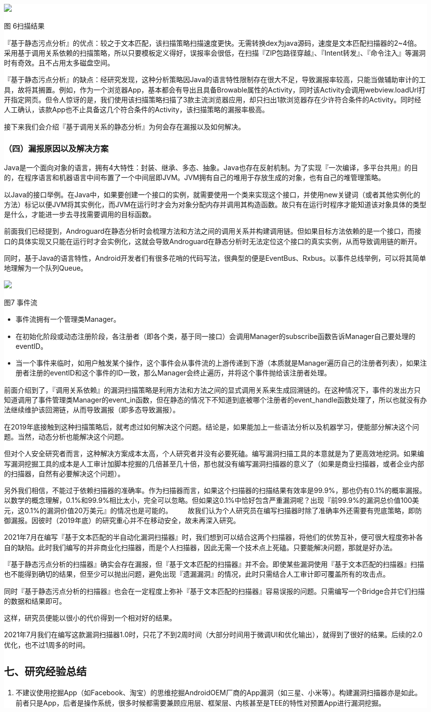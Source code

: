 ![](https://mmbiz.qpic.cn/sz_mmbiz_jpg/CBJYPapLzSGwlXppxEuwwmxgy19yibLUlNK6rcsOJiahKqWibtTe4U9QCXicwv4n29FXSbWbKRDoXSic31vag5nQI2Q/640?wx_fmt=jpeg&from=appmsg "")  
  
图 6扫描结果  
  
『基于静态污点分析』的优点：较之于文本匹配，该扫描策略扫描速度更快。无需转换dex为java源码，速度是文本匹配扫描器的2~4倍。采用基于调用关系依赖的扫描策略，所以只要模板定义得好，误报率会很低，在扫描『ZIP包路径穿越』、『Intent转发』、『命令注入』等漏洞时有奇效。且不占用太多磁盘空间。  
  
『基于静态污点分析』的缺点：经研究发现，这种分析策略因Java的语言特性限制存在很大不足，导致漏报率较高，只能当做辅助审计的工具，故将其搁置。例如，作为一个浏览器App，基本都会有导出且具备Browable属性的Activity，同时该Activity会调用webview.loadUrl打开指定网页。但令人惊讶的是，我们使用该扫描策略扫描了3款主流浏览器应用，却只扫出1款浏览器存在少许符合条件的Activity。同时经人工确认，该款App也不止具备这几个符合条件的Activity，该扫描策略的漏报率极高。  
  
接下来我们会介绍『基于调用关系的静态分析』为何会存在漏报以及如何解决。  
### （四）漏报原因以及解决方案  
  
Java是一个面向对象的语言，拥有4大特性：封装、继承、多态、抽象。Java也存在反射机制。为了实现『一次编译，多平台共用』的目的，在程序语言和机器语言中间布置了一个中间层即JVM。JVM拥有自己的堆用于存放生成的对象，也有自己的堆管理策略。  
  
以Java的接口举例。在Java中，如果要创建一个接口的实例，就需要使用一个类来实现这个接口，并使用new关键词（或者其他实例化的方法）标记以便JVM将其实例化，而JVM在运行时才会为对象分配内存并调用其构造函数。故只有在运行时程序才能知道该对象具体的类型是什么，才能进一步去寻找需要调用的目标函数。  
  
前面我们已经提到，Androguard在静态分析时会梳理方法和方法之间的调用关系并构建调用链。但如果目标方法依赖的是一个接口，而接口的具体实现又只能在运行时才会实例化，这就会导致Androguard在静态分析时无法定位这个接口的真实实例，从而导致调用链的断开。  
  
同时，基于Java的语言特性，Android开发者们有很多花哨的代码写法，很典型的便是EventBus、Rxbus。以事件总线举例，可以将其简单地理解为一个队列Queue。  
  
![](https://mmbiz.qpic.cn/sz_mmbiz_jpg/CBJYPapLzSGwlXppxEuwwmxgy19yibLUlU9w7WdjD9BxB9edgLt3sVxJbRVbBl4pWSTlSQ2YSKpzxhabLPuUzGg/640?wx_fmt=jpeg&from=appmsg "")  
  
图7 事件流  
- 事件流拥有一个管理类Manager。  
  
- 在初始化阶段或动态注册阶段，各注册者（即各个类，基于同一接口）会调用Manager的subscribe函数告诉Manager自己要处理的eventID。  
  
- 当一个事件来临时，如用户触发某个操作，这个事件会从事件流的上游传递到下游（本质就是Manager遍历自己的注册者列表），如果注册者注册的eventID和这个事件的ID一致，那么Manager会终止遍历，并将这个事件抛给该注册者处理。  
  
前面介绍到了，『调用关系依赖』的漏洞扫描策略是利用方法和方法之间的显式调用关系来生成回溯链的。在这种情况下，事件的发出方只知道调用了事件管理类Manager的event_in函数，但在静态的情况下不知道到底被哪个注册者的event_handle函数处理了，所以也就没有办法继续维护该回溯链，从而导致漏报（即多态导致漏报）。  
  
在2019年底接触到这种扫描策略后，就考虑过如何解决这个问题。结论是，如果能加上一些语法分析以及机器学习，便能部分解决这个问题。当然，动态分析也能解决这个问题。  
  
但对个人安全研究者而言，这种解决方案成本太高，个人研究者并没有必要死磕。编写漏洞扫描工具的本意就是为了更高效地挖洞。如果编写漏洞挖掘工具的成本是人工审计加脚本挖掘的几倍甚至几十倍，那也就没有编写漏洞扫描器的意义了（如果是商业扫描器，或者企业内部的扫描器，自然有必要解决这个问题）。  
  
另外我们相信，不能过于依赖扫描器的准确率。作为扫描器而言，如果这个扫描器的扫描结果有效率是99.9%，那也仍有0.1%的概率漏报。以数学的概念理解，0.1%和99.9%相比太小，完全可以忽略。但如果这0.1%中恰好包含严重漏洞呢？出现『前99.9%的漏洞总价值100美元，这0.1%的漏洞价值20万美元』的情况也是可能的。        故我们认为个人研究员在编写扫描器时除了准确率外还需要有兜底策略，即防御漏报。因彼时（2019年底）的研究重心并不在移动安全，故未再深入研究。  
  
2021年7月在编写『基于文本匹配的半自动化漏洞扫描器』时，我们想到可以结合这两个扫描器，将他们的优势互补，便可很大程度弥补各自的缺陷。此时我们编写的并非商业化扫描器，而是个人扫描器，因此无需一个技术点上死磕。只要能解决问题，那就是好办法。  
  
『基于静态污点分析的扫描器』确实会存在漏报，但『基于文本匹配的扫描器』并不会。即使某些漏洞使用『基于文本匹配的扫描器』扫描也不能得到确切的结果，但至少可以抛出问题，避免出现『遗漏漏洞』的情况，此时只需结合人工审计即可覆盖所有的攻击点。  
  
同时『基于静态污点分析的扫描器』也会在一定程度上弥补『基于文本匹配的扫描器』容易误报的问题。只需编写一个Bridge合并它们扫描的数据和结果即可。  
  
这样，研究员便能以很小的代价得到一个相对好的结果。  
  
2021年7月我们在编写这款漏洞扫描器1.0时，只花了不到2周时间（大部分时间用于微调UI和优化输出），就得到了很好的结果。后续的2.0优化，也不过1周多的时间。  
## 七、研究经验总结  
1. 不建议使用挖掘App（如Facebook、淘宝）的思维挖掘AndroidOEM厂商的App漏洞（如三星、小米等）。构建漏洞扫描器亦是如此。前者只是App，后者是操作系统，很多时候都需要兼顾应用层、框架层、内核甚至是TEE的特性对预置App进行漏洞挖掘。  
  